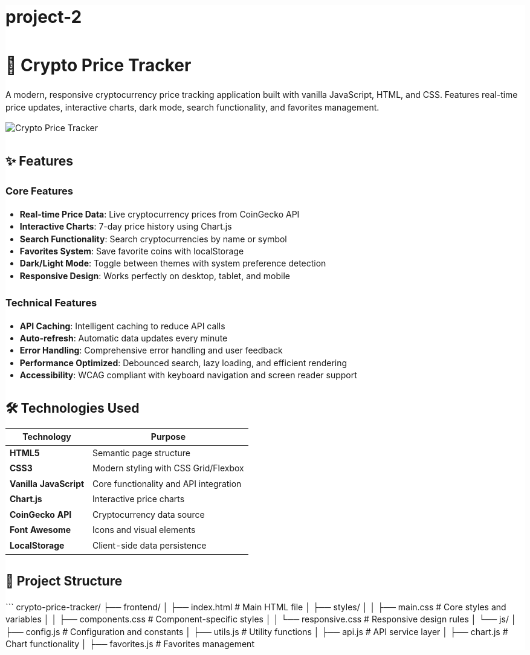 # project-2
# 🚀 Crypto Price Tracker

A modern, responsive cryptocurrency price tracking application built with vanilla JavaScript, HTML, and CSS. Features real-time price updates, interactive charts, dark mode, search functionality, and favorites management.

![Crypto Price Tracker](https://via.placeholder.com/800x400/2563eb/ffffff?text=Crypto+Price+Tracker)

## ✨ Features

### Core Features
- **Real-time Price Data**: Live cryptocurrency prices from CoinGecko API
- **Interactive Charts**: 7-day price history using Chart.js
- **Search Functionality**: Search cryptocurrencies by name or symbol
- **Favorites System**: Save favorite coins with localStorage
- **Dark/Light Mode**: Toggle between themes with system preference detection
- **Responsive Design**: Works perfectly on desktop, tablet, and mobile

### Technical Features
- **API Caching**: Intelligent caching to reduce API calls
- **Auto-refresh**: Automatic data updates every minute
- **Error Handling**: Comprehensive error handling and user feedback
- **Performance Optimized**: Debounced search, lazy loading, and efficient rendering
- **Accessibility**: WCAG compliant with keyboard navigation and screen reader support

## 🛠️ Technologies Used

| Technology | Purpose |
|------------|---------|
| **HTML5** | Semantic page structure |
| **CSS3** | Modern styling with CSS Grid/Flexbox |
| **Vanilla JavaScript** | Core functionality and API integration |
| **Chart.js** | Interactive price charts |
| **CoinGecko API** | Cryptocurrency data source |
| **Font Awesome** | Icons and visual elements |
| **LocalStorage** | Client-side data persistence |

## 📁 Project Structure

\`\`\`
crypto-price-tracker/
├── frontend/
│   ├── index.html              # Main HTML file
│   ├── styles/
│   │   ├── main.css           # Core styles and variables
│   │   ├── components.css     # Component-specific styles
│   │   └── responsive.css     # Responsive design rules
│   └── js/
│       ├── config.js          # Configuration and constants
│       ├── utils.js           # Utility functions
│       ├── api.js             # API service layer
│       ├── chart.js           # Chart functionality
│       ├── favorites.js       # Favorites management